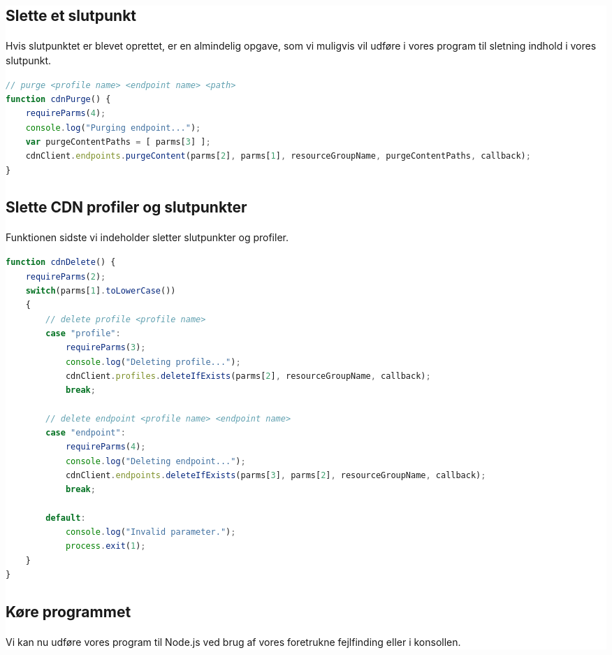 ## <a name="purge-an-endpoint"></a>Slette et slutpunkt

Hvis slutpunktet er blevet oprettet, er en almindelig opgave, som vi muligvis vil udføre i vores program til sletning indhold i vores slutpunkt.

```javascript
// purge <profile name> <endpoint name> <path>
function cdnPurge() {
    requireParms(4);
    console.log("Purging endpoint...");
    var purgeContentPaths = [ parms[3] ];
    cdnClient.endpoints.purgeContent(parms[2], parms[1], resourceGroupName, purgeContentPaths, callback);
}
```

## <a name="delete-cdn-profiles-and-endpoints"></a>Slette CDN profiler og slutpunkter

Funktionen sidste vi indeholder sletter slutpunkter og profiler.

```javascript
function cdnDelete() {
    requireParms(2);
    switch(parms[1].toLowerCase())
    {
        // delete profile <profile name>
        case "profile":
            requireParms(3);
            console.log("Deleting profile...");
            cdnClient.profiles.deleteIfExists(parms[2], resourceGroupName, callback);
            break;

        // delete endpoint <profile name> <endpoint name>
        case "endpoint":
            requireParms(4);
            console.log("Deleting endpoint...");
            cdnClient.endpoints.deleteIfExists(parms[3], parms[2], resourceGroupName, callback);
            break;

        default:
            console.log("Invalid parameter.");
            process.exit(1);
    }
}
```

## <a name="running-the-program"></a>Køre programmet

Vi kan nu udføre vores program til Node.js ved brug af vores foretrukne fejlfinding eller i konsollen.
